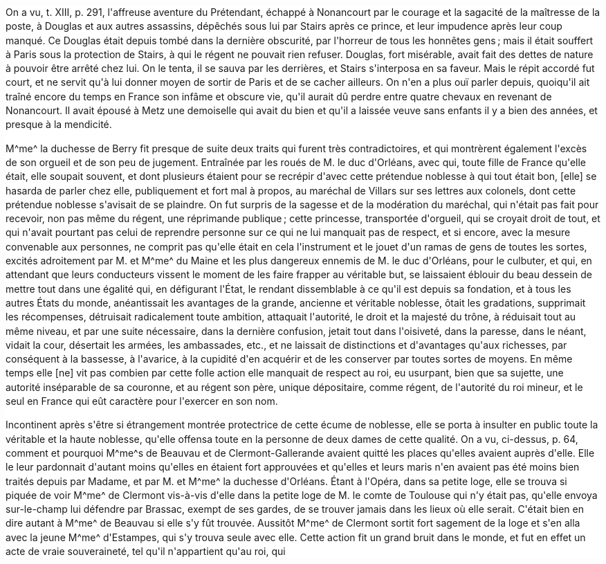 On a vu, t. XIII, p. 291, l'affreuse aventure du Prétendant, échappé à
Nonancourt par le courage et la sagacité de la maîtresse de la poste, à
Douglas et aux autres assassins, dépêchés sous lui par Stairs après ce prince,
et leur impudence après leur coup manqué. Ce Douglas était depuis tombé dans
la dernière obscurité, par l'horreur de tous les honnêtes gens ; mais il était
souffert à Paris sous la protection de Stairs, à qui le régent ne pouvait rien
refuser. Douglas, fort misérable, avait fait des dettes de nature à pouvoir
être arrêté chez lui. On le tenta, il se sauva par les derrières, et Stairs
s'interposa en sa faveur. Mais le répit accordé fut court, et ne servit qu'à
lui donner moyen de sortir de Paris et de se cacher ailleurs. On n'en a plus
ouï parler depuis, quoiqu'il ait traîné encore du temps en France son infâme
et obscure vie, qu'il aurait dû perdre entre quatre chevaux en revenant de
Nonancourt. Il avait épousé à Metz une demoiselle qui avait du bien et qu'il a
laissée veuve sans enfants il y a bien des années, et presque à la mendicité.

M^me^ la duchesse de Berry fit presque de suite deux traits qui furent très
contradictoires, et qui montrèrent également l'excès de son orgueil et de son
peu de jugement. Entraînée par les roués de M. le duc d'Orléans, avec qui,
toute fille de France qu'elle était, elle soupait souvent, et dont plusieurs
étaient pour se recrépir d'avec cette prétendue noblesse à qui tout était bon,
[elle] se hasarda de parler chez elle, publiquement et fort mal à propos, au
maréchal de Villars sur ses lettres aux colonels, dont cette prétendue
noblesse s'avisait de se plaindre. On fut surpris de la sagesse et de la
modération du maréchal, qui n'était pas fait pour recevoir, non pas même du
régent, une réprimande publique ; cette princesse, transportée d'orgueil, qui
se croyait droit de tout, et qui n'avait pourtant pas celui de reprendre
personne sur ce qui ne lui manquait pas de respect, et si encore, avec la
mesure convenable aux personnes, ne comprit pas qu'elle était en cela
l'instrument et le jouet d'un ramas de gens de toutes les sortes, excités
adroitement par M. et M^me^ du Maine et les plus dangereux ennemis de M. le duc
d'Orléans, pour le culbuter, et qui, en attendant que leurs conducteurs
vissent le moment de les faire frapper au véritable but, se laissaient éblouir
du beau dessein de mettre tout dans une égalité qui, en défigurant l'État, le
rendant dissemblable à ce qu'il est depuis sa fondation, et à tous les autres
États du monde, anéantissait les avantages de la grande, ancienne et véritable
noblesse, ôtait les gradations, supprimait les récompenses, détruisait
radicalement toute ambition, attaquait l'autorité, le droit et la majesté du
trône, à réduisait tout au même niveau, et par une suite nécessaire, dans la
dernière confusion, jetait tout dans l'oisiveté, dans la paresse, dans le
néant, vidait la cour, désertait les armées, les ambassades, etc., et ne
laissait de distinctions et d'avantages qu'aux richesses, par conséquent à la
bassesse, à l'avarice, à la cupidité d'en acquérir et de les conserver par
toutes sortes de moyens. En même temps elle [ne] vit pas combien par cette
folle action elle manquait de respect au roi, eu usurpant, bien que sa
sujette, une autorité inséparable de sa couronne, et au régent son père,
unique dépositaire, comme régent, de l'autorité du roi mineur, et le seul en
France qui eût caractère pour l'exercer en son nom.

Incontinent après s'être si étrangement montrée protectrice de cette écume de
noblesse, elle se porta à insulter en public toute la véritable et la haute
noblesse, qu'elle offensa toute en la personne de deux dames de cette qualité.
On a vu, ci-dessus, p. 64, comment et pourquoi M^me^s de Beauvau et de
Clermont-Gallerande avaient quitté les places qu'elles avaient auprès d'elle.
Elle le leur pardonnait d'autant moins qu'elles en étaient fort approuvées et
qu'elles et leurs maris n'en avaient pas été moins bien traités depuis par
Madame, et par M. et M^me^ la duchesse d'Orléans. Étant à l'Opéra, dans sa
petite loge, elle se trouva si piquée de voir M^me^ de Clermont vis-à-vis d'elle
dans la petite loge de M. le comte de Toulouse qui n'y était pas, qu'elle
envoya sur-le-champ lui défendre par Brassac, exempt de ses gardes, de se
trouver jamais dans les lieux où elle serait. C'était bien en dire autant à
M^me^ de Beauvau si elle s'y fût trouvée. Aussitôt M^me^ de Clermont sortit fort
sagement de la loge et s'en alla avec la jeune M^me^ d'Estampes, qui s'y trouva
seule avec elle. Cette action fit un grand bruit dans le monde, et fut en
effet un acte de vraie souveraineté, tel qu'il n'appartient qu'au roi, qui